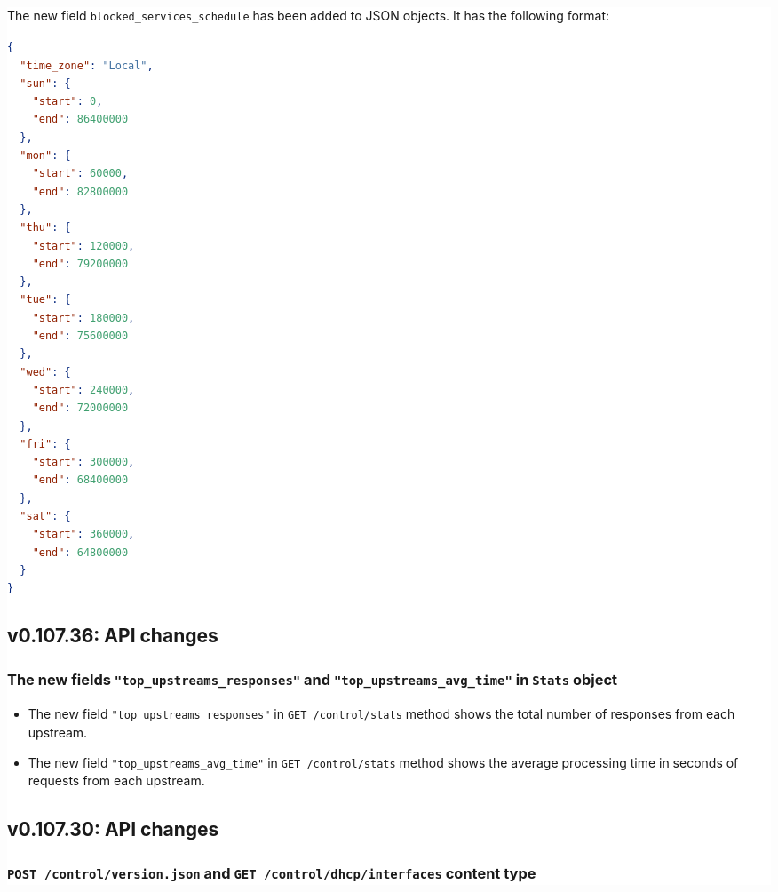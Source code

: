 The new field `blocked_services_schedule` has been added to JSON objects.  It has the following format:

```json
{
  "time_zone": "Local",
  "sun": {
    "start": 0,
    "end": 86400000
  },
  "mon": {
    "start": 60000,
    "end": 82800000
  },
  "thu": {
    "start": 120000,
    "end": 79200000
  },
  "tue": {
    "start": 180000,
    "end": 75600000
  },
  "wed": {
    "start": 240000,
    "end": 72000000
  },
  "fri": {
    "start": 300000,
    "end": 68400000
  },
  "sat": {
    "start": 360000,
    "end": 64800000
  }
}
```

## v0.107.36: API changes

### The new fields `"top_upstreams_responses"` and `"top_upstreams_avg_time"` in `Stats` object

- The new field `"top_upstreams_responses"` in `GET /control/stats` method shows the total number of responses from each upstream.

- The new field `"top_upstreams_avg_time"` in `GET /control/stats` method shows the average processing time in seconds of requests from each upstream.

## v0.107.30: API changes

### `POST /control/version.json` and `GET /control/dhcp/interfaces` content type

